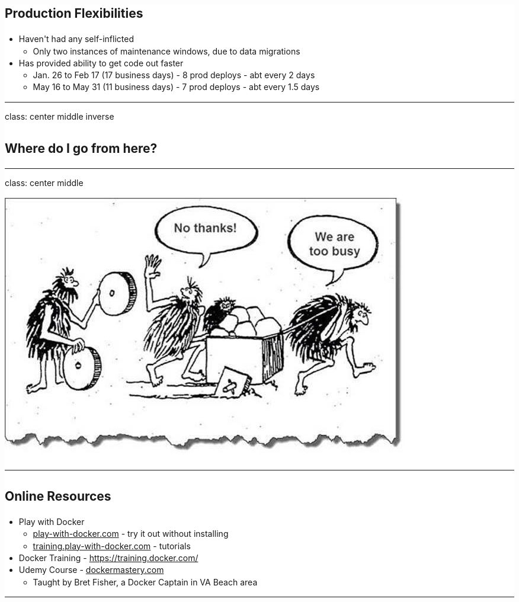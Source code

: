 
## Production Flexibilities

- Haven't had any self-inflicted 
  - Only two instances of maintenance windows, due to data migrations
- Has provided ability to get code out faster
  - Jan. 26 to Feb 17 (17 business days) - 8 prod deploys - abt every 2 days
  - May 16 to May 31 (11 business days) - 7 prod deploys - abt every 1.5 days


---
class: center middle inverse

## Where do I go from here?

---
class: center middle

![Better way](images/better-way.png)

---

## Online Resources

- Play with Docker
  - [play-with-docker.com](play-with-docker.com) - try it out without installing
  - [training.play-with-docker.com](training.play-with-docker.com) - tutorials
- Docker Training - https://training.docker.com/
- Udemy Course - [dockermastery.com](dockermastery.com)
  - Taught by Bret Fisher, a Docker Captain in VA Beach area

---